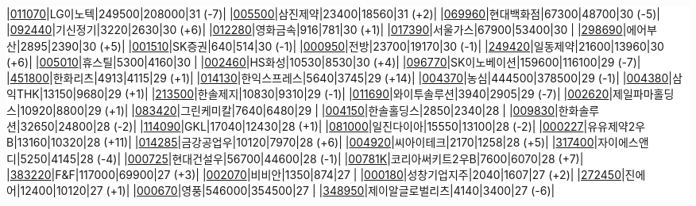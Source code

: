 |[011070](https://finance.daum.net/quotes/A011070)|LG이노텍|249500|208000|31 (-7)|
|[005500](https://finance.daum.net/quotes/A005500)|삼진제약|23400|18560|31 (+2)|
|[069960](https://finance.daum.net/quotes/A069960)|현대백화점|67300|48700|30 (-5)|
|[092440](https://finance.daum.net/quotes/A092440)|기신정기|3220|2630|30 (+6)|
|[012280](https://finance.daum.net/quotes/A012280)|영화금속|916|781|30 (+1)|
|[017390](https://finance.daum.net/quotes/A017390)|서울가스|67900|53400|30 |
|[298690](https://finance.daum.net/quotes/A298690)|에어부산|2895|2390|30 (+5)|
|[001510](https://finance.daum.net/quotes/A001510)|SK증권|640|514|30 (-1)|
|[000950](https://finance.daum.net/quotes/A000950)|전방|23700|19170|30 (-1)|
|[249420](https://finance.daum.net/quotes/A249420)|일동제약|21600|13960|30 (+6)|
|[005010](https://finance.daum.net/quotes/A005010)|휴스틸|5300|4160|30 |
|[002460](https://finance.daum.net/quotes/A002460)|HS화성|10530|8530|30 (+4)|
|[096770](https://finance.daum.net/quotes/A096770)|SK이노베이션|159600|116100|29 (-7)|
|[451800](https://finance.daum.net/quotes/A451800)|한화리츠|4913|4115|29 (+1)|
|[014130](https://finance.daum.net/quotes/A014130)|한익스프레스|5640|3745|29 (+14)|
|[004370](https://finance.daum.net/quotes/A004370)|농심|444500|378500|29 (-1)|
|[004380](https://finance.daum.net/quotes/A004380)|삼익THK|13150|9680|29 (+1)|
|[213500](https://finance.daum.net/quotes/A213500)|한솔제지|10830|9310|29 (-1)|
|[011690](https://finance.daum.net/quotes/A011690)|와이투솔루션|3940|2905|29 (-7)|
|[002620](https://finance.daum.net/quotes/A002620)|제일파마홀딩스|10920|8800|29 (+1)|
|[083420](https://finance.daum.net/quotes/A083420)|그린케미칼|7640|6480|29 |
|[004150](https://finance.daum.net/quotes/A004150)|한솔홀딩스|2850|2340|28 |
|[009830](https://finance.daum.net/quotes/A009830)|한화솔루션|32650|24800|28 (-2)|
|[114090](https://finance.daum.net/quotes/A114090)|GKL|17040|12430|28 (+1)|
|[081000](https://finance.daum.net/quotes/A081000)|일진다이아|15550|13100|28 (-2)|
|[000227](https://finance.daum.net/quotes/A000227)|유유제약2우B|13160|10320|28 (+11)|
|[014285](https://finance.daum.net/quotes/A014285)|금강공업우|10120|7970|28 (+6)|
|[004920](https://finance.daum.net/quotes/A004920)|씨아이테크|2170|1258|28 (+5)|
|[317400](https://finance.daum.net/quotes/A317400)|자이에스앤디|5250|4145|28 (-4)|
|[000725](https://finance.daum.net/quotes/A000725)|현대건설우|56700|44600|28 (-1)|
|[00781K](https://finance.daum.net/quotes/A00781K)|코리아써키트2우B|7600|6070|28 (+7)|
|[383220](https://finance.daum.net/quotes/A383220)|F&F|117000|69900|27 (+3)|
|[002070](https://finance.daum.net/quotes/A002070)|비비안|1350|874|27 |
|[000180](https://finance.daum.net/quotes/A000180)|성창기업지주|2040|1607|27 (+2)|
|[272450](https://finance.daum.net/quotes/A272450)|진에어|12400|10120|27 (+1)|
|[000670](https://finance.daum.net/quotes/A000670)|영풍|546000|354500|27 |
|[348950](https://finance.daum.net/quotes/A348950)|제이알글로벌리츠|4140|3400|27 (-6)|